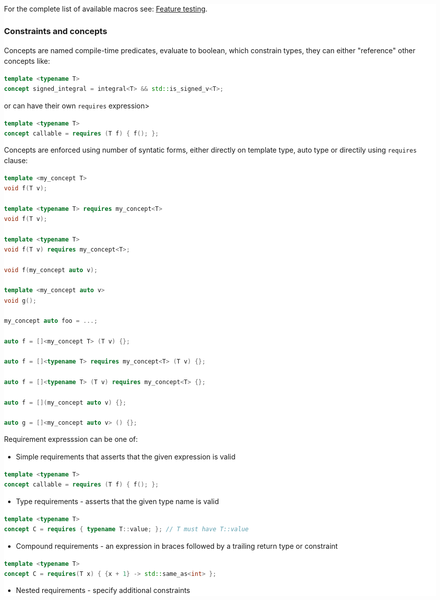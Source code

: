 For the complete list of available macros see: [Feature testing](https://en.cppreference.com/w/cpp/feature_test).


### Constraints and concepts

Concepts are named compile-time predicates, evaluate to boolean, which constrain types, they can either "reference"
other concepts like:
```cpp
template <typename T>
concept signed_integral = integral<T> && std::is_signed_v<T>;
```
or can have their own `requires` expression>
```cpp
template <typename T>
concept callable = requires (T f) { f(); };
```

Concepts are enforced using number of syntatic forms, either directly on template type, auto type or directily using `requires` clause:
```cpp
template <my_concept T> 
void f(T v);

template <typename T> requires my_concept<T>
void f(T v);

template <typename T>
void f(T v) requires my_concept<T>;

void f(my_concept auto v);

template <my_concept auto v>
void g();

my_concept auto foo = ...;

auto f = []<my_concept T> (T v) {};

auto f = []<typename T> requires my_concept<T> (T v) {};

auto f = []<typename T> (T v) requires my_concept<T> {};

auto f = [](my_concept auto v) {};

auto g = []<my_concept auto v> () {};
```

Requirement expresssion can be one of:

- Simple requirements that asserts that the given expression is valid
```cpp
template <typename T>
concept callable = requires (T f) { f(); };
```
- Type requirements - asserts that the given type name is valid
```cpp
template <typename T>
concept C = requires { typename T::value; }; // T must have T::value
```
- Compound requirements - an expression in braces followed by a trailing return type or constraint
```cpp
template <typename T>
concept C = requires(T x) { {x + 1} -> std::same_as<int> };
```
- Nested requirements - specify additional constraints
```cpp
```